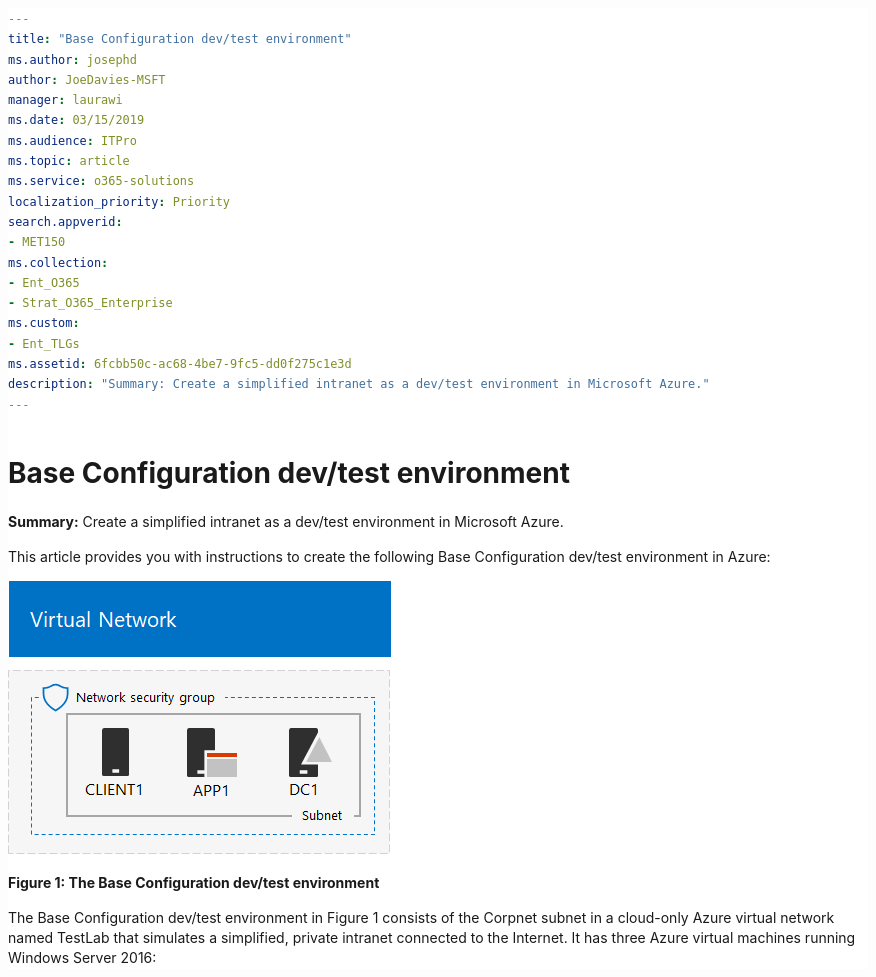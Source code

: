 ```yaml
---
title: "Base Configuration dev/test environment"
ms.author: josephd
author: JoeDavies-MSFT
manager: laurawi
ms.date: 03/15/2019
ms.audience: ITPro
ms.topic: article
ms.service: o365-solutions
localization_priority: Priority
search.appverid:
- MET150
ms.collection: 
- Ent_O365
- Strat_O365_Enterprise
ms.custom: 
- Ent_TLGs
ms.assetid: 6fcbb50c-ac68-4be7-9fc5-dd0f275c1e3d
description: "Summary: Create a simplified intranet as a dev/test environment in Microsoft Azure."
---
```


# Base Configuration dev/test environment

 **Summary:** Create a simplified intranet as a dev/test environment in Microsoft Azure.
  
This article provides you with instructions to create the following Base Configuration dev/test environment in Azure:
  
![The Base Configuration in Azure](media/25a010a6-c870-4690-b8f3-84421f8bc5c7.png)
  
**Figure 1: The Base Configuration dev/test environment**

The Base Configuration dev/test environment in Figure 1 consists of the Corpnet subnet in a cloud-only Azure virtual network named TestLab that simulates a simplified, private intranet connected to the Internet. It has three Azure virtual machines running Windows Server 2016:
  